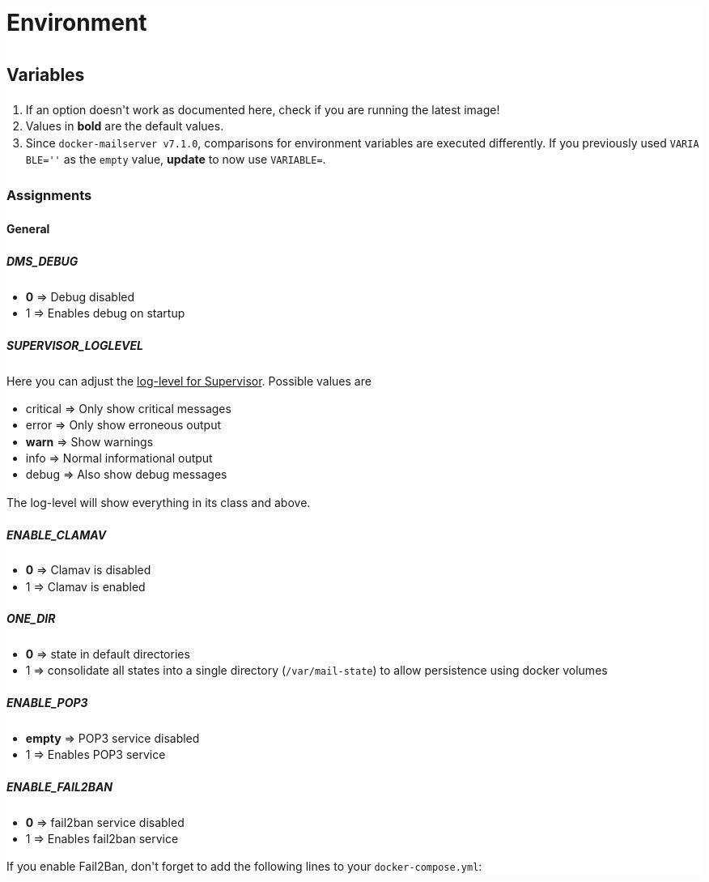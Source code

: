 # Environment

## Variables

1. If an option doesn't work as documented here, check if you are running the latest image!
2. Values in **bold** are the default values.
3. Since `docker-mailserver v7.1.0`, comparisons for environment variables are executed differently. If you previously used `VARIABLE=''` as the `empty` value, **update** to now use `VARIABLE=`.

### Assignments

#### General

##### DMS_DEBUG

- **0** => Debug disabled
- 1 => Enables debug on startup

##### SUPERVISOR_LOGLEVEL

Here you can adjust the [log-level for Supervisor](http://supervisord.org/logging.html#activity-log-levels). Possible values are

- critical => Only show critical messages
- error => Only show erroneous output
- **warn** => Show warnings
- info => Normal informational output
- debug => Also show debug messages

The log-level will show everything in its class and above.

##### ENABLE_CLAMAV

- **0** => Clamav is disabled
- 1 => Clamav is enabled

##### ONE_DIR

- **0** => state in default directories
- 1 => consolidate all states into a single directory (`/var/mail-state`) to allow persistence using docker volumes

##### ENABLE_POP3

- **empty** => POP3 service disabled
- 1 => Enables POP3 service

##### ENABLE_FAIL2BAN

- **0** => fail2ban service disabled
- 1 => Enables fail2ban service

If you enable Fail2Ban, don't forget to add the following lines to your `docker-compose.yml`:
